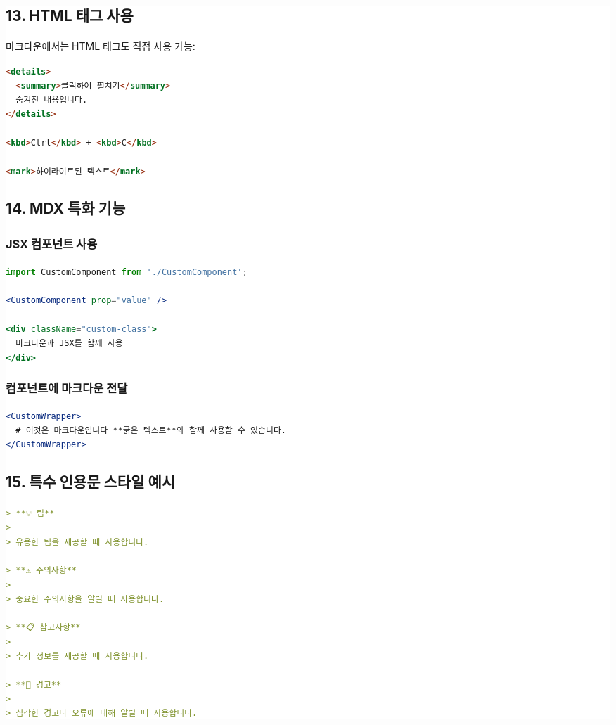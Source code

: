 ## 13. HTML 태그 사용

마크다운에서는 HTML 태그도 직접 사용 가능:

```html
<details>
  <summary>클릭하여 펼치기</summary>
  숨겨진 내용입니다.
</details>

<kbd>Ctrl</kbd> + <kbd>C</kbd>

<mark>하이라이트된 텍스트</mark>
```

## 14. MDX 특화 기능

### JSX 컴포넌트 사용

```jsx
import CustomComponent from './CustomComponent';

<CustomComponent prop="value" />

<div className="custom-class">
  마크다운과 JSX를 함께 사용
</div>
```

### 컴포넌트에 마크다운 전달

```jsx
<CustomWrapper>
  # 이것은 마크다운입니다 **굵은 텍스트**와 함께 사용할 수 있습니다.
</CustomWrapper>
```

## 15. 특수 인용문 스타일 예시

```markdown
> **💡 팁**
>
> 유용한 팁을 제공할 때 사용합니다.

> **⚠️ 주의사항**
>
> 중요한 주의사항을 알릴 때 사용합니다.

> **📋 참고사항**
>
> 추가 정보를 제공할 때 사용합니다.

> **🚨 경고**
>
> 심각한 경고나 오류에 대해 알릴 때 사용합니다.
```
